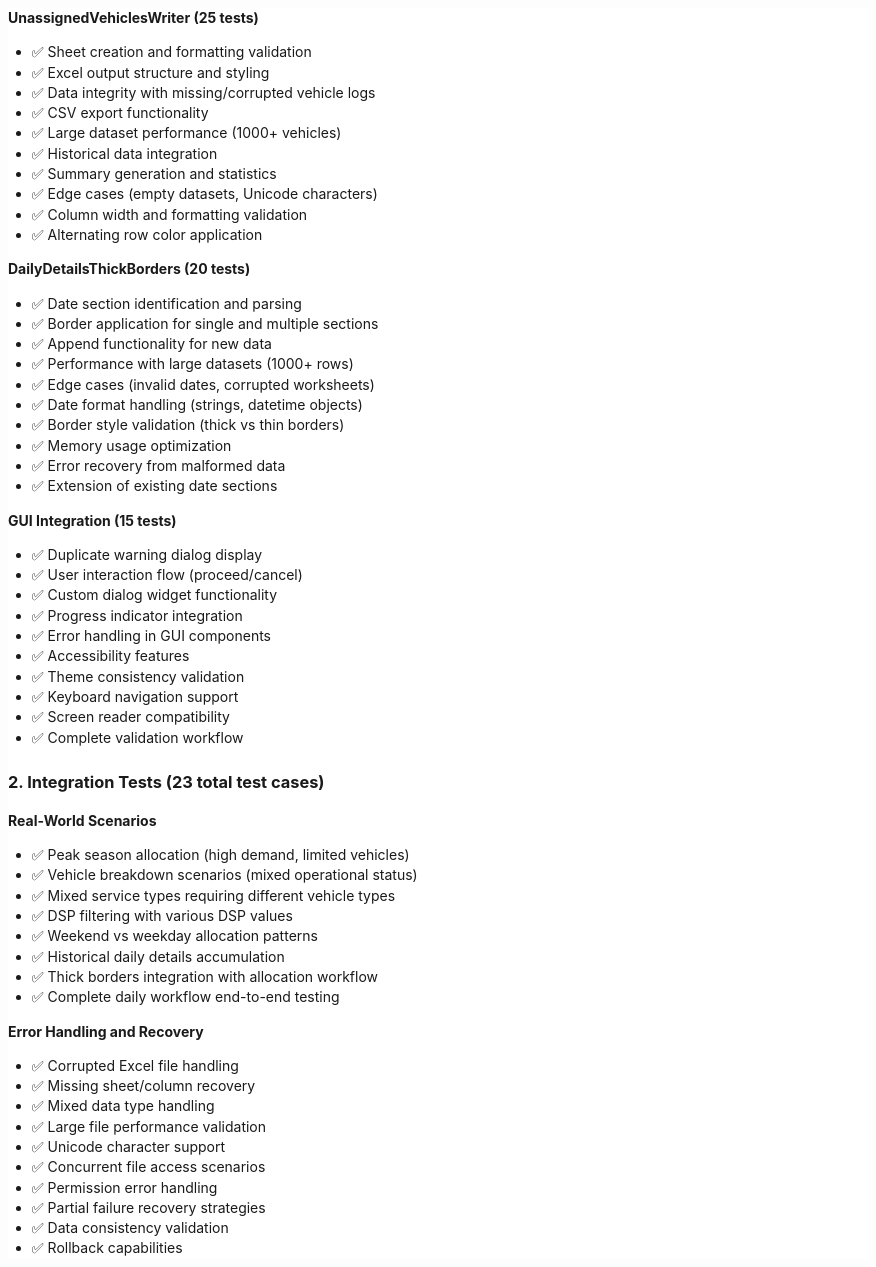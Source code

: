 **UnassignedVehiclesWriter (25 tests)**
- ✅ Sheet creation and formatting validation
- ✅ Excel output structure and styling
- ✅ Data integrity with missing/corrupted vehicle logs
- ✅ CSV export functionality
- ✅ Large dataset performance (1000+ vehicles)
- ✅ Historical data integration
- ✅ Summary generation and statistics
- ✅ Edge cases (empty datasets, Unicode characters)
- ✅ Column width and formatting validation
- ✅ Alternating row color application

**DailyDetailsThickBorders (20 tests)**
- ✅ Date section identification and parsing
- ✅ Border application for single and multiple sections
- ✅ Append functionality for new data
- ✅ Performance with large datasets (1000+ rows)
- ✅ Edge cases (invalid dates, corrupted worksheets)
- ✅ Date format handling (strings, datetime objects)
- ✅ Border style validation (thick vs thin borders)
- ✅ Memory usage optimization
- ✅ Error recovery from malformed data
- ✅ Extension of existing date sections

**GUI Integration (15 tests)**
- ✅ Duplicate warning dialog display
- ✅ User interaction flow (proceed/cancel)
- ✅ Custom dialog widget functionality
- ✅ Progress indicator integration
- ✅ Error handling in GUI components
- ✅ Accessibility features
- ✅ Theme consistency validation
- ✅ Keyboard navigation support
- ✅ Screen reader compatibility
- ✅ Complete validation workflow

### 2. Integration Tests (23 total test cases)

**Real-World Scenarios**
- ✅ Peak season allocation (high demand, limited vehicles)
- ✅ Vehicle breakdown scenarios (mixed operational status)
- ✅ Mixed service types requiring different vehicle types
- ✅ DSP filtering with various DSP values
- ✅ Weekend vs weekday allocation patterns
- ✅ Historical daily details accumulation
- ✅ Thick borders integration with allocation workflow
- ✅ Complete daily workflow end-to-end testing

**Error Handling and Recovery**
- ✅ Corrupted Excel file handling
- ✅ Missing sheet/column recovery
- ✅ Mixed data type handling
- ✅ Large file performance validation
- ✅ Unicode character support
- ✅ Concurrent file access scenarios
- ✅ Permission error handling
- ✅ Partial failure recovery strategies
- ✅ Data consistency validation
- ✅ Rollback capabilities
